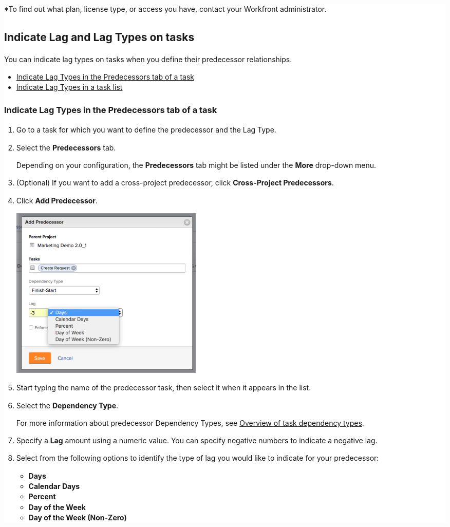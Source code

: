 &#42;To find out what plan, license type, or access you have, contact your Workfront administrator.

## Indicate Lag and Lag Types on tasks

You can indicate lag types on tasks when you define their predecessor relationships.

* [Indicate Lag Types in the Predecessors tab of a task](#lag-in-predecessors-tab) 
* [Indicate Lag Types in a task list](#add-lags-in-task-list)

### Indicate Lag Types in the Predecessors tab of a task

1. Go to a task for which you want to define the predecessor and the Lag Type. 
1. Select the **Predecessors** tab.

   Depending on your configuration, the **Predecessors** tab might be listed under the **More** drop-down menu.

1. (Optional) If you want to add a cross-project predecessor, click **Cross-Project Predecessors**.
1. Click **Add Predecessor**.

   ![add_predecessor_with_negative_lag__1_.png](assets/add-predecessor-with-negative-lag--1--350x311.png)

1. Start typing the name of the predecessor task, then select it when it appears in the list. 
1. Select the **Dependency Type**.

   For more information about predecessor Dependency Types, see [Overview of task dependency types](../../../manage-work/tasks/use-prdcssrs/task-dependency-types.md).

1. Specify a **Lag** amount using a numeric value. You can specify negative numbers to indicate a negative lag. 
1. Select from the following options to identify the type of lag you would like to indicate for your predecessor:

   * **Days**
   * **Calendar Days**
   * **Percent**
   * **Day of the Week**
   * **Day of the Week (Non-Zero)**
